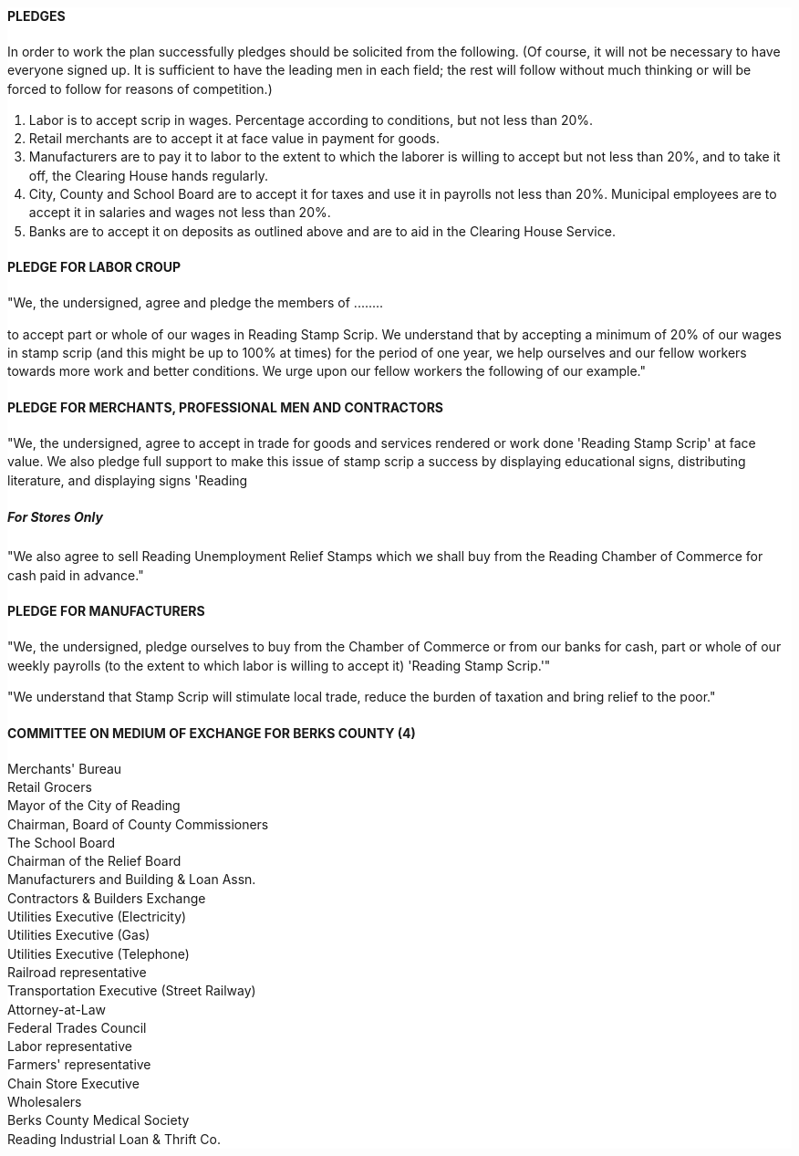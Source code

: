 #### PLEDGES
In order to work the plan successfully pledges should be solicited from
the following. (Of course, it will not be necessary to have everyone signed
up. It is sufficient to have the leading men in each field; the rest will
follow without much thinking or will be forced to follow for reasons of
competition.)

1. Labor is to accept scrip in wages. Percentage according to conditions, but not less than 20%.
2. Retail merchants are to accept it at face value in payment for goods.
3. Manufacturers are to pay it to labor to the extent to which the laborer is willing to accept but not less than 20%, and to take it off, the Clearing House hands regularly.
4. City, County and School Board are to accept it for taxes and use it in payrolls not less than 20%. Municipal employees are to accept it in salaries and wages not less than 20%.
5. Banks are to accept it on deposits as outlined above and are to aid in the Clearing House Service.

#### PLEDGE FOR LABOR CROUP
"We, the undersigned, agree and pledge the members of ........

to accept part or whole of our wages in Reading Stamp Scrip. We understand
that by accepting a minimum of 20% of our wages in stamp scrip (and this
might be up to 100% at times) for the period of one year, we help ourselves
and our fellow workers towards more work and better conditions. We urge
upon our fellow workers the following of our example."

#### PLEDGE FOR MERCHANTS, PROFESSIONAL MEN AND CONTRACTORS
"We, the undersigned, agree to accept in trade for goods and services
rendered or work done 'Reading Stamp Scrip' at face value. We also pledge
full support to make this issue of stamp scrip a success by displaying
educational signs, distributing literature, and displaying signs 'Reading

##### For Stores Only
"We also agree to sell Reading Unemployment Relief Stamps which we shall
buy from the Reading Chamber of Commerce for cash paid in advance."

#### PLEDGE FOR MANUFACTURERS
"We, the undersigned, pledge ourselves to buy from the Chamber of Commerce
or from our banks for cash, part or whole of our weekly payrolls (to the
extent to which labor is willing to accept it) 'Reading Stamp Scrip.'"

"We understand that Stamp Scrip will stimulate local trade, reduce
the burden of taxation and bring relief to the poor."

#### COMMITTEE ON MEDIUM OF EXCHANGE FOR BERKS COUNTY (4)
Merchants' Bureau  
Retail Grocers  
Mayor of the City of Reading  
Chairman, Board of County Commissioners  
The School Board  
Chairman of the Relief Board  
Manufacturers and Building & Loan Assn.  
Contractors & Builders Exchange  
Utilities Executive (Electricity)  
Utilities Executive (Gas)  
Utilities Executive (Telephone)  
Railroad representative  
Transportation Executive (Street Railway)  
Attorney-at-Law  
Federal Trades Council  
Labor representative  
Farmers' representative  
Chain Store Executive  
Wholesalers  
Berks County Medical Society  
Reading Industrial Loan & Thrift Co.  